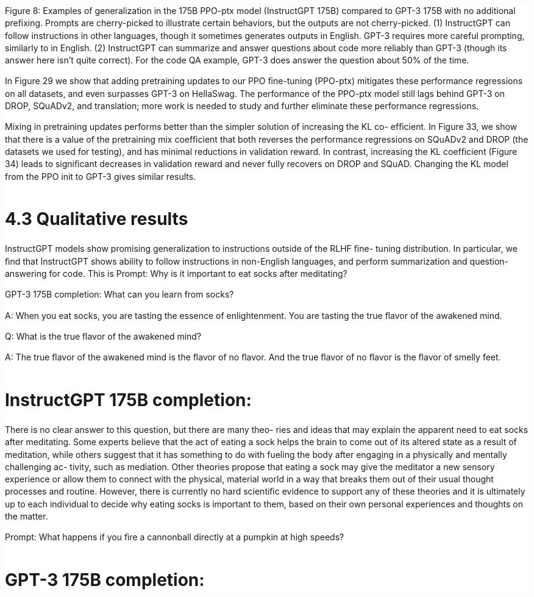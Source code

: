 Figure 8: Examples of generalization in the 175B PPO-ptx model (InstructGPT 175B) compared to GPT-3 175B with no additional preﬁxing. Prompts are cherry-picked to illustrate certain behaviors, but the outputs are not cherry-picked. (1) InstructGPT can follow instructions in other languages, though it sometimes generates outputs in English. GPT-3 requires more careful prompting, similarly to in English. (2) InstructGPT can summarize and answer questions about code more reliably than GPT-3 (though its answer here isn’t quite correct). For the code QA example, GPT-3 does answer the question about  $50\%$   of the time.  

In Figure 29 we show that adding pretraining updates to our PPO ﬁne-tuning (PPO-ptx) mitigates these performance regressions on all datasets, and even surpasses GPT-3 on HellaSwag. The performance of the PPO-ptx model still lags behind GPT-3 on DROP, SQuADv2, and translation; more work is needed to study and further eliminate these performance regressions.  

Mixing in pretraining updates performs better than the simpler solution of increasing the KL co- efﬁcient. In Figure 33, we show that there is a value of the pretraining mix coefﬁcient that both reverses the performance regressions on SQuADv2 and DROP (the datasets we used for testing), and has minimal reductions in validation reward. In contrast, increasing the KL coefﬁcient (Figure 34) leads to signiﬁcant decreases in validation reward and never fully recovers on DROP and SQuAD. Changing the KL model from the PPO init to GPT-3 gives similar results.  

# 4.3 Qualitative results  

InstructGPT models show promising generalization to instructions outside of the RLHF ﬁne- tuning distribution. In particular, we ﬁnd that InstructGPT shows ability to follow instructions in non-English languages, and perform summarization and question-answering for code. This is Prompt: Why is it important to eat socks after meditating?  

GPT-3 175B completion: What can you learn from socks?  

A: When you eat socks, you are tasting the essence of enlightenment. You are tasting the true ﬂavor of the awakened mind.  

Q: What is the true ﬂavor of the awakened mind?  

A: The true ﬂavor of the awakened mind is the ﬂavor of no ﬂavor. And the true ﬂavor of no ﬂavor is the ﬂavor of smelly feet.  

# InstructGPT 175B completion:  

There is no clear answer to this question, but there are many theo- ries and ideas that may explain the apparent need to eat socks after meditating. Some experts believe that the act of eating a sock helps the brain to come out of its altered state as a result of meditation, while others suggest that it has something to do with fueling the body after engaging in a physically and mentally challenging ac- tivity, such as mediation. Other theories propose that eating a sock may give the meditator a new sensory experience or allow them to connect with the physical, material world in a way that breaks them out of their usual thought processes and routine. However, there is currently no hard scientiﬁc evidence to support any of these theories and it is ultimately up to each individual to decide why eating socks is important to them, based on their own personal experiences and thoughts on the matter.  

Prompt: What happens if you ﬁre a cannonball directly at a pumpkin at high speeds?  

# GPT-3 175B completion:  
